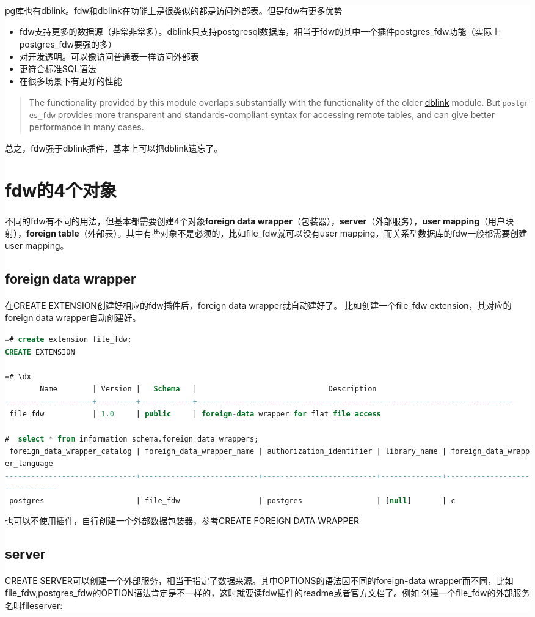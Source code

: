 pg库也有dblink。fdw和dblink在功能上是很类似的都是访问外部表。但是fdw有更多优势

- fdw支持更多的数据源（非常非常多）。dblink只支持postgresql数据库，相当于fdw的其中一个插件postgres_fdw功能（实际上postgres_fdw要强的多）
- 对开发透明。可以像访问普通表一样访问外部表
- 更符合标准SQL语法
- 在很多场景下有更好的性能

>The functionality provided by this module overlaps substantially with the functionality of the older [dblink](https://www.postgresql.org/docs/15/dblink.html "F.12. dblink") module. But `postgres_fdw` provides more transparent and standards-compliant syntax for accessing remote tables, and can give better performance in many cases.

总之，fdw强于dblink插件，基本上可以把dblink遗忘了。

# fdw的4个对象

不同的fdw有不同的用法，但基本都需要创建4个对象**foreign data wrapper**（包装器），**server**（外部服务），**user mapping**（用户映射），**foreign table**（外部表）。其中有些对象不是必须的，比如file_fdw就可以没有user mapping，而关系型数据库的fdw一般都需要创建user mapping。

## foreign data wrapper

在CREATE EXTENSION创建好相应的fdw插件后，foreign data wrapper就自动建好了。
比如创建一个file_fdw extension，其对应的foreign data wrapper自动创建好。

```sql
=# create extension file_fdw;
CREATE EXTENSION

=# \dx
        Name        | Version |   Schema   |                              Description                               
--------------------+---------+------------+------------------------------------------------------------------------
 file_fdw           | 1.0     | public     | foreign-data wrapper for flat file access

#  select * from information_schema.foreign_data_wrappers;
 foreign_data_wrapper_catalog | foreign_data_wrapper_name | authorization_identifier | library_name | foreign_data_wrapper_language 
------------------------------+---------------------------+--------------------------+--------------+-------------------------------
 postgres                     | file_fdw                  | postgres                 | [null]       | c
```

也可以不使用插件，自行创建一个外部数据包装器，参考[CREATE FOREIGN DATA WRAPPER](
https://www.postgresql.org/docs/13/sql-createforeigndatawrapper.html)

## server

CREATE SERVER可以创建一个外部服务，相当于指定了数据来源。其中OPTIONS的语法因不同的foreign-data wrapper而不同，比如file_fdw,postgres_fdw的OPTION语法肯定是不一样的，这时就要读fdw插件的readme或者官方文档了。例如
创建一个file_fdw的外部服务名叫fileserver:
